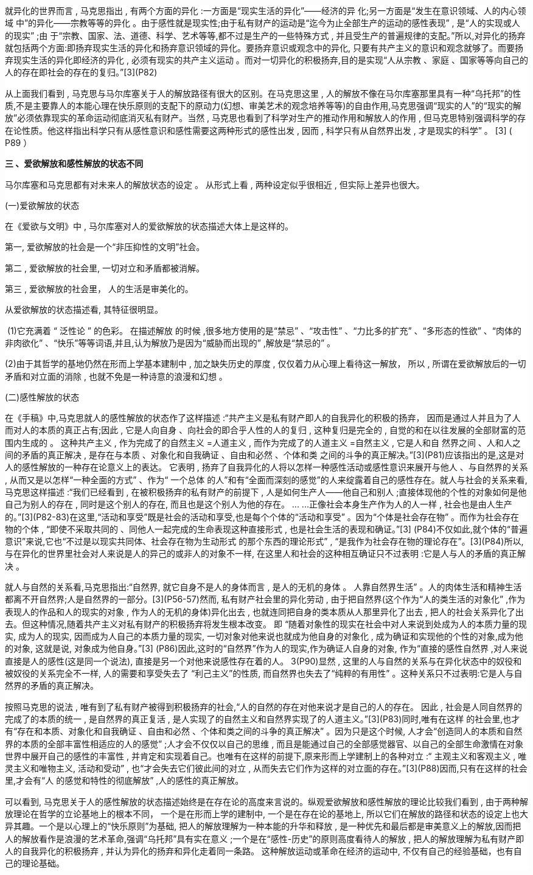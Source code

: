 就异化的世界而言 , 马克思指出 , 有两个方面的异化 :一方面是“现实生活的异化”――经济的异 化;另一方面是“发生在意识领域、人的内心领域 中”的异化――宗教等等的异化 。由于感性就是现实性;由于私有财产的运动是“迄今为止全部生产的运动的感性表现” , 是“人的实现或人的现实” ;由 于“宗教、国家、法、道德、科学、艺术等等,都不过是生产的一些特殊方式 , 并且受生产的普遍规律的支配。”所以,对异化的扬弃就包括两个方面:即扬弃现实生活的异化和扬弃意识领域的异化。要扬弃意识或观念中的异化, 只要有共产主义的意识和观念就够了。而要扬弃现实生活的异化即经济的异化 , 必须有现实的共产主义运动 。而对一切异化的积极扬弃,目的是实现“人从宗教 、家庭 、国家等等向自己的人的存在即社会的存在的复归。”\[3\](P82) 

从上面我们看到 , 马克思与马尔库塞关于人的解放路径有很大的区别。在马克思这里 , 人的解放不像在马尔库塞那里具有一种“乌托邦”的性质,不是主要靠人的本能心理在快乐原则的支配下的原动力(幻想、审美艺术的观念培养等等)的自由作用,马克思强调“现实的人”的“现实的解放”必须依靠现实的革命运动彻底消灭私有财产。当然 , 马克思也看到了科学对生产的推动作用和解放人的作用 , 但马克思特别强调科学的存在论性质。他这样指出科学只有从感性意识和感性需要这两种形式的感性出发 , 因而 , 科学只有从自然界出发 , 才是现实的科学” 。 \[3\] ( P89 ）

**三 、爱欲解放和感性解放的状态不同**

马尔库塞和马克思都有对未来人的解放状态的设定 。 从形式上看 , 两种设定似乎很相近 , 但实际上差异也很大。 

(一)爱欲解放的状态

在《爱欲与文明》中 , 马尔库塞对人的爱欲解放的状态描述大体上是这样的。

第一, 爱欲解放的社会是一个“非压抑性的文明”社会。

第二 , 爱欲解放的社会里, 一切对立和矛盾都被消解。

第三 , 爱欲解放的社会里， 人的生活是审美化的。

从爱欲解放的状态描述看, 其特征很明显。

 (1)它充满着 “ 泛性论 ” 的色彩。 在描述解放 的时候 ,很多地方使用的是“禁忌” 、“攻击性” 、“力比多的扩充” 、“多形态的性欲” 、“肉体的非肉欲化” 、“快乐”等等词语,并且,认为解放乃是因为“威胁而出现的” ,解放是“禁忌的” 。

(2)由于其哲学的基地仍然在形而上学基本建制中 , 加之缺失历史的厚度 , 仅仅着力从心理上看待这一解放， 所以 , 所谓在爱欲解放后的一切矛盾和对立面的消除 , 也就不免是一种诗意的浪漫和幻想 。 

(二)感性解放的状态 

在《手稿》中,马克思就人的感性解放的状态作了这样描述 :“共产主义是私有财产即人的自我异化的积极的扬弃， 因而是通过人并且为了人而对人的本质的真正占有;因此 , 它是人向自身 、向社会的即合乎人性的人的复归 , 这种复归是完全的 , 自觉的和在以往发展的全部财富的范围内生成的 。 这种共产主义 , 作为完成了的自然主义 =人道主义 , 而作为完成了的人道主义 =自然主义 , 它是人和自 然界之间 、人和人之间的矛盾的真正解决 , 是存在与本质 、对象化和自我确证 、自由和必然 、个体和类 之间的斗争的真正解决。”\[3\](P81)应该指出的是,这是对人的感性解放的一种存在论意义上的表达。 它表明 , 扬弃了自我异化的人将以怎样一种感性活动或感性意识来展开与他人 、与自然界的关系 , 从而又是以怎样“一种全面的方式” 、作为“ 一个总体 的人”和有“全面而深刻的感觉”的人来绽露着自己的感性存在。就人与社会的关系来看,马克思这样描述 :“我们已经看到 , 在被积极扬弃的私有财产的前提下 , 人是如何生产人――他自己和别人 ;直接体现他的个性的对象如何是他自己为别人的存在 , 同时是这个别人的存在, 而且也是这个别人为他的存在。 ... ...正像社会本身生产作为人的人一样 , 社会也是由人生产的。”\[3\](P82-83)在这里,“活动和享受”既是社会的活动和享受,也是每个个体的“活动和享受” 。因为“个体是社会存在物” 。而作为社会存在 物的个体 , “即使不采取共同的 、同他人一起完成的生命表现这种直接形式 , 也是社会生活的表现和确证。”\[3\] (P84)不仅如此,就个体的“普遍意识”来说,它也“不过是以现实共同体、社会存在物为生动形式 的那个东西的理论形式” , “是我作为社会存在物的理论存在”。\[3\](P84)所以,与在异化的世界里社会对人来说是人的异己的或非人的对象不一样, 在这里人和社会的这种相互确证只不过表明 :它是人与人的矛盾的真正解决 。 

就人与自然的关系看,马克思指出:“自然界, 就它自身不是人的身体而言 , 是人的无机的身体 。 人靠自然界生活” 。人的肉体生活和精神生活都离不开自然界;人是自然界的一部分。\[3\](P56-57)然而, 私有财产社会里的异化劳动 , 由于把自然界(这个作为“人的类生活的对象化” ,作为表现人的作品和人的现实的对象 , 作为人的无机的身体)异化出去 , 也就连同把自身的类本质从人那里异化了出去 , 把人的社会关系异化了出去。但这种情况,随着共产主义对私有财产的积极扬弃将发生根本改变。 即 “随着对象性的现实在社会中对人来说到处成为人的本质力量的现实, 成为人的现实, 因而成为人自己的本质力量的现实, 一切对象对他来说也就成为他自身的对象化 , 成为确证和实现他的个性的对象,成为他的对象, 这就是说, 对象成为他自身。”\[3\] (P86)因此,这时的“自然界”作为人的现实,作为确证人自身的对象, 作为“直接的感性自然界 ,对人来说直接是人的感性(这是同一个说法), 直接是另一个对他来说感性存在着的人。 3(P90)显然 , 这里的人与自然的关系与在异化状态中的奴役和被奴役的关系完全不一样, 人的需要和享受失去了 “利己主义”的性质, 而自然界也失去了“纯粹的有用性” 。这种关系只不过表明:它是人与自然界的矛盾的真正解决。 

按照马克思的说法 , 唯有到了私有财产被得到积极扬弃的社会,“人的自然的存在对他来说才是自己的人的存在。 因此 , 社会是人同自然界的完成了的本质的统一 , 是自然界的真正复活 , 是人实现了的自然主义和自然界实现了的人道主义。”\[3\](P83)同时,唯有在这样 的社会里,也才有“存在和本质、对象化和自我确证 、自由和必然 、个体和类之间的斗争的真正解决” 。因为只是这个时候, 人才会“创造同人的本质和自然界的本质的全部丰富性相适应的人的感觉” ;人才会不仅仅以自己的思维 , 而且是能通过自己的全部感觉器官、以自己的全部生命激情在对象 世界中展开自己的感性的丰富性 , 并肯定和实现着自己。也唯有在这样的前提下,原来形而上学建制上的各种对立 :“ 主观主义和客观主义 , 唯灵主义和唯物主义, 活动和受动” , 也“才会失去它们彼此间的对立 , 从而失去它们作为这样的对立面的存在。”\[3\](P88)因而,只有在这样的社会里,才会有“人 的感觉和特性的彻底解放” ,人的感性的真正解放。 

可以看到, 马克思关于人的感性解放的状态描述始终是在存在论的高度来言说的。纵观爱欲解放和感性解放的理论比较我们看到 , 由于两种解放理论在哲学的立论基地上的根本不同， 一个是在形而上学的建制中, 一个是在存在论的基地上, 所以它们在解放的路径和状态的设定上也大异其趣。一个是以心理上的“快乐原则”为基础, 把人的解放理解为一种本能的升华和释放 , 是一种优先和最后都是审美意义上的解放,因而把人的解放看作是浪漫的艺术革命,强调“乌托邦”具有实在意义 ;一个是在“感性-历史”的原则高度看待人的解放 , 把人的解放理解为私有财产即人的自我异化的积极扬弃 , 并认为异化的扬弃和异化走着同一条路。 这种解放运动或革命在经济的运动中, 不仅有自己的经验基础，也有自己的理论基础。 
